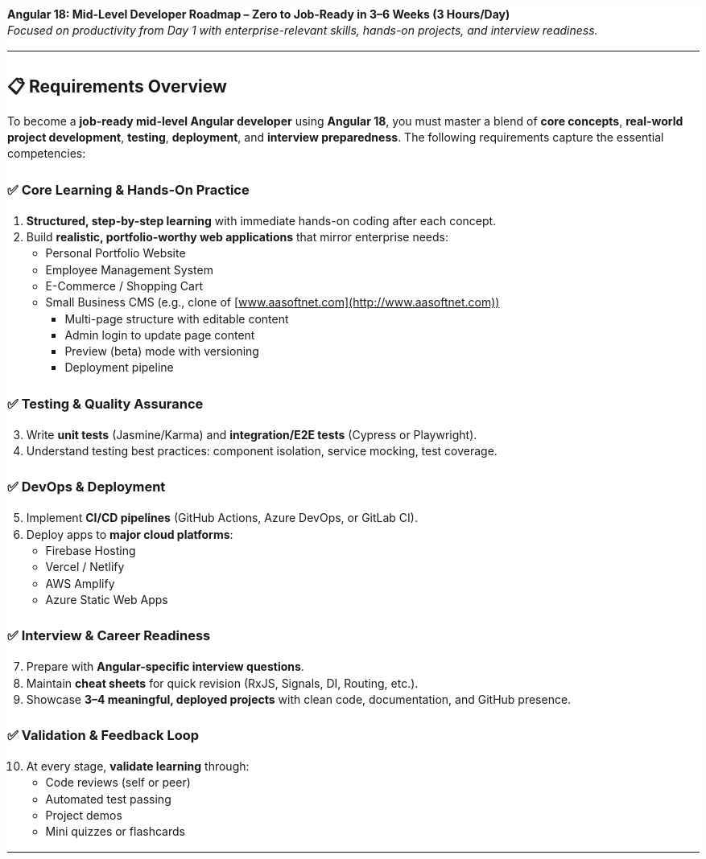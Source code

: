 **Angular 18: Mid-Level Developer Roadmap – Zero to Job-Ready in 3–6 Weeks (3 Hours/Day)**  
*Focused on productivity from Day 1 with enterprise-relevant skills, hands-on projects, and interview readiness.*

---

## 📋 **Requirements Overview**

To become a **job-ready mid-level Angular developer** using **Angular 18**, you must master a blend of **core concepts**, **real-world project development**, **testing**, **deployment**, and **interview preparedness**. The following requirements capture the essential competencies:

### ✅ Core Learning & Hands-On Practice
1. **Structured, step-by-step learning** with immediate hands-on coding after each concept.
2. Build **realistic, portfolio-worthy web applications** that mirror enterprise needs:
   - Personal Portfolio Website
   - Employee Management System
   - E-Commerce / Shopping Cart
   - Small Business CMS (e.g., clone of [www.aasoftnet.com](http://www.aasoftnet.com))
     - Multi-page structure with editable content
     - Admin login to update page content
     - Preview (beta) mode with versioning
     - Deployment pipeline

### ✅ Testing & Quality Assurance
3. Write **unit tests** (Jasmine/Karma) and **integration/E2E tests** (Cypress or Playwright).
4. Understand testing best practices: component isolation, service mocking, test coverage.

### ✅ DevOps & Deployment
5. Implement **CI/CD pipelines** (GitHub Actions, Azure DevOps, or GitLab CI).
6. Deploy apps to **major cloud platforms**:
   - Firebase Hosting
   - Vercel / Netlify
   - AWS Amplify
   - Azure Static Web Apps

### ✅ Interview & Career Readiness
7. Prepare with **Angular-specific interview questions**.
8. Maintain **cheat sheets** for quick revision (RxJS, Signals, DI, Routing, etc.).
9. Showcase **3–4 meaningful, deployed projects** with clean code, documentation, and GitHub presence.

### ✅ Validation & Feedback Loop
10. At every stage, **validate learning** through:
    - Code reviews (self or peer)
    - Automated test passing
    - Project demos
    - Mini quizzes or flashcards

---

